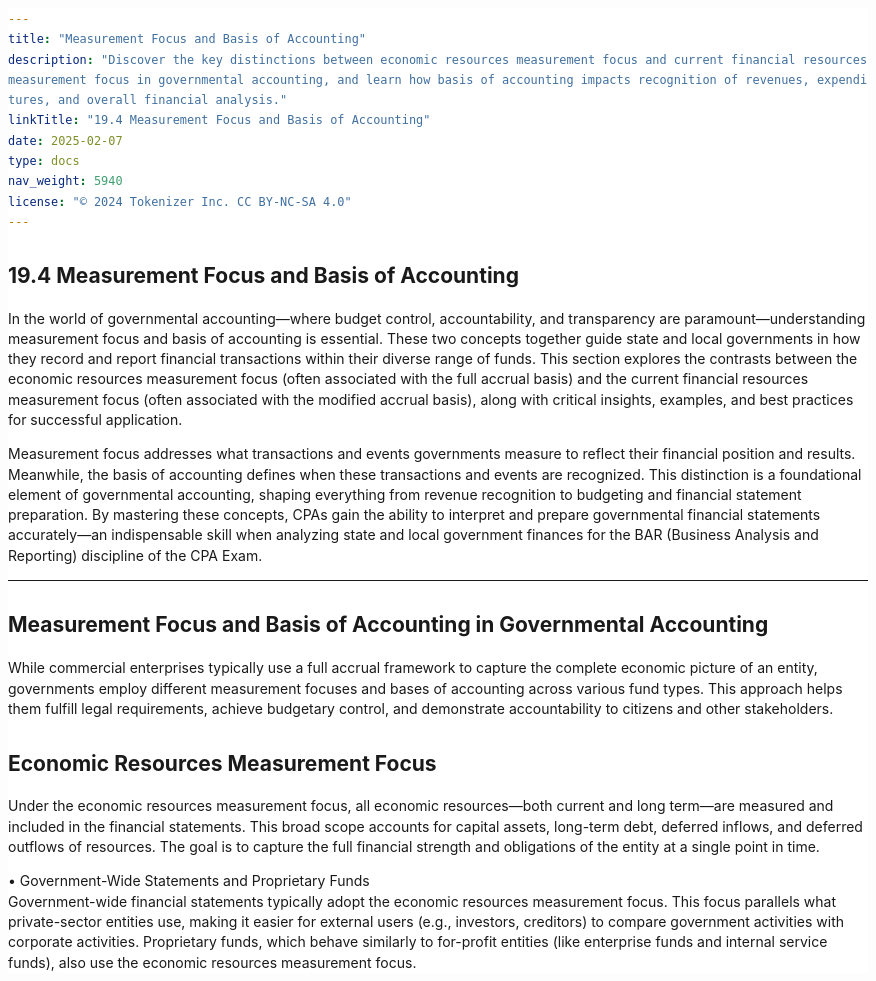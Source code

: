 ```yaml
---
title: "Measurement Focus and Basis of Accounting"
description: "Discover the key distinctions between economic resources measurement focus and current financial resources measurement focus in governmental accounting, and learn how basis of accounting impacts recognition of revenues, expenditures, and overall financial analysis."
linkTitle: "19.4 Measurement Focus and Basis of Accounting"
date: 2025-02-07
type: docs
nav_weight: 5940
license: "© 2024 Tokenizer Inc. CC BY-NC-SA 4.0"
---
```


## 19.4 Measurement Focus and Basis of Accounting

In the world of governmental accounting—where budget control, accountability, and transparency are paramount—understanding measurement focus and basis of accounting is essential. These two concepts together guide state and local governments in how they record and report financial transactions within their diverse range of funds. This section explores the contrasts between the economic resources measurement focus (often associated with the full accrual basis) and the current financial resources measurement focus (often associated with the modified accrual basis), along with critical insights, examples, and best practices for successful application.

Measurement focus addresses what transactions and events governments measure to reflect their financial position and results. Meanwhile, the basis of accounting defines when these transactions and events are recognized. This distinction is a foundational element of governmental accounting, shaping everything from revenue recognition to budgeting and financial statement preparation. By mastering these concepts, CPAs gain the ability to interpret and prepare governmental financial statements accurately—an indispensable skill when analyzing state and local government finances for the BAR (Business Analysis and Reporting) discipline of the CPA Exam.

---

Measurement Focus and Basis of Accounting in Governmental Accounting
--------------------------------------------------------------------

While commercial enterprises typically use a full accrual framework to capture the complete economic picture of an entity, governments employ different measurement focuses and bases of accounting across various fund types. This approach helps them fulfill legal requirements, achieve budgetary control, and demonstrate accountability to citizens and other stakeholders.

Economic Resources Measurement Focus  
-----------------------------------

Under the economic resources measurement focus, all economic resources—both current and long term—are measured and included in the financial statements. This broad scope accounts for capital assets, long-term debt, deferred inflows, and deferred outflows of resources. The goal is to capture the full financial strength and obligations of the entity at a single point in time.

• Government-Wide Statements and Proprietary Funds  
  Government-wide financial statements typically adopt the economic resources measurement focus. This focus parallels what private-sector entities use, making it easier for external users (e.g., investors, creditors) to compare government activities with corporate activities. Proprietary funds, which behave similarly to for-profit entities (like enterprise funds and internal service funds), also use the economic resources measurement focus.
